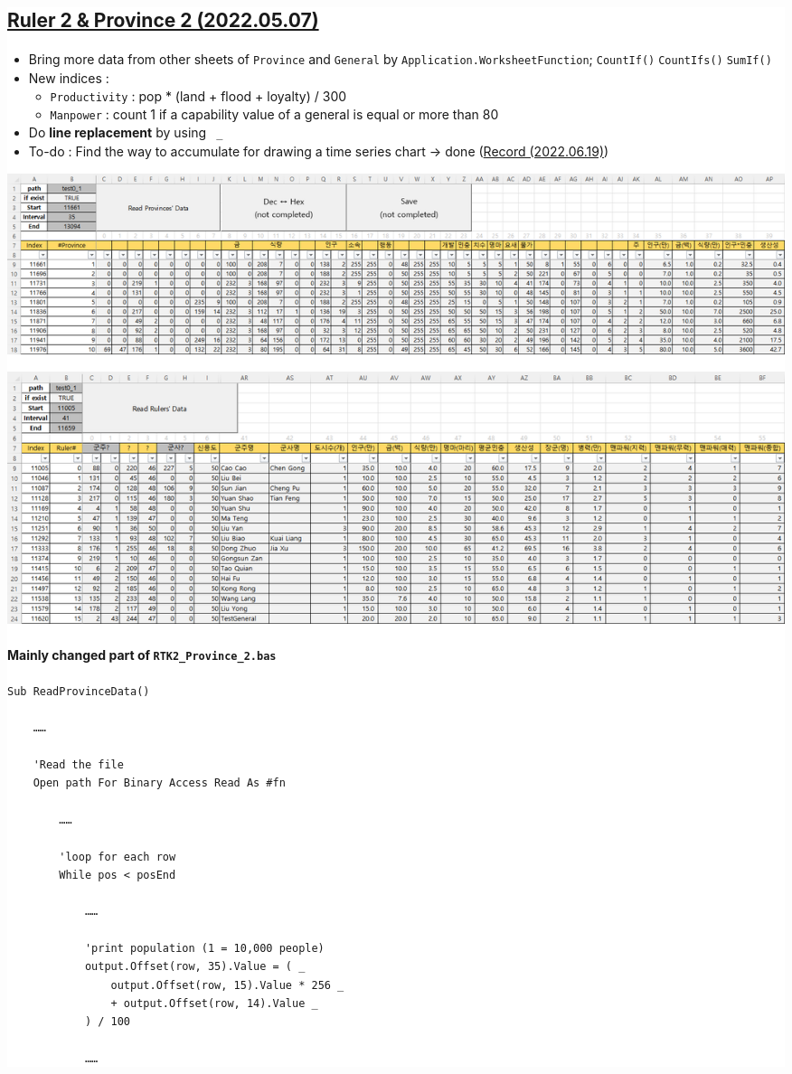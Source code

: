 
## [Ruler 2 & Province 2 (2022.05.07)](#list)

- Bring more data from other sheets of `Province` and `General` by `Application.WorksheetFunction`; `CountIf()` `CountIfs()` `SumIf()`
- New indices :
  - `Productivity` : pop * (land + flood + loyalty) / 300
  - `Manpower` : count 1 if a capability value of a general is equal or more than 80
- Do **line replacement** by using ` _`
- To-do : Find the way to accumulate for drawing a time series chart → done ([Record (2022.06.19)](#record-20220619))

![Read Province 2](Images/RTK2_ReadProvince_2.PNG)

![Read Ruler 2](Images/RTK2_ReadRuler_2.PNG)

#### Mainly changed part of `RTK2_Province_2.bas`
```vba
Sub ReadProvinceData()

    ……

    'Read the file
    Open path For Binary Access Read As #fn

        ……

        'loop for each row
        While pos < posEnd

            ……

            'print population (1 = 10,000 people)
            output.Offset(row, 35).Value = ( _
                output.Offset(row, 15).Value * 256 _
                + output.Offset(row, 14).Value _
            ) / 100

            ……
```